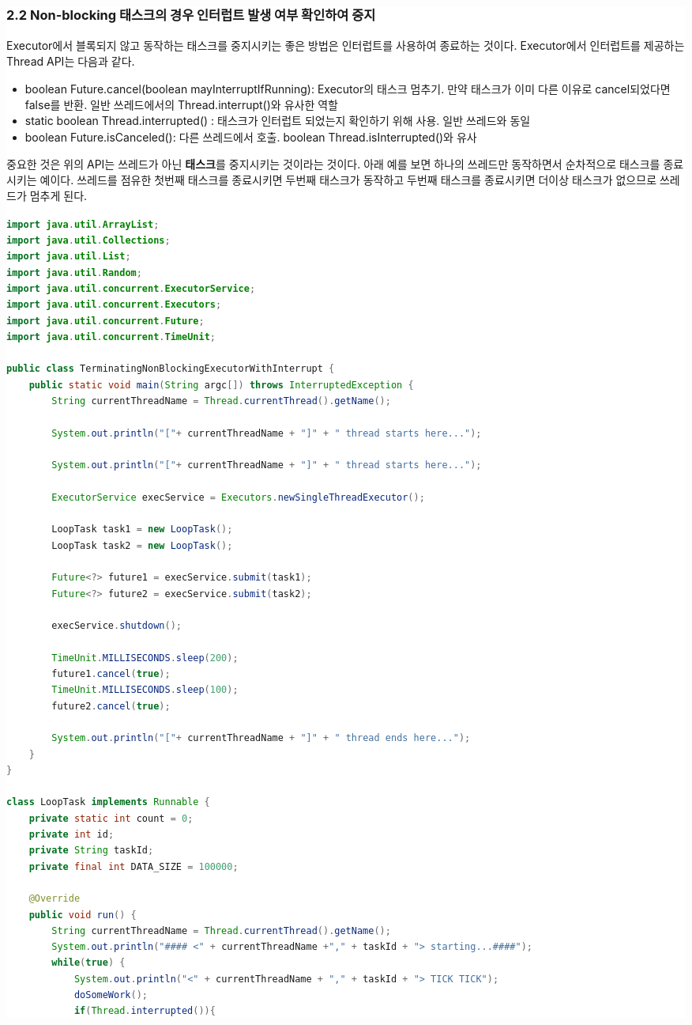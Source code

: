 ### 2.2 Non-blocking 태스크의 경우 인터럽트 발생 여부 확인하여 중지

Executor에서 블록되지 않고 동작하는 태스크를 중지시키는 좋은 방법은 인터럽트를 사용하여 종료하는 것이다. Executor에서 인터럽트를 제공하는 Thread API는 다음과 같다. 

- boolean Future.cancel(boolean mayInterruptIfRunning): Executor의 태스크 멈추기. 만약 태스크가 이미 다른 이유로 cancel되었다면 false를 반환. 일반 쓰레드에서의 Thread.interrupt()와 유사한 역할
- static boolean Thread.interrupted() :  태스크가 인터럽트 되었는지 확인하기 위해 사용. 일반 쓰레드와 동일
- boolean Future.isCanceled(): 다른 쓰레드에서 호출. boolean Thread.isInterrupted()와 유사 

중요한 것은 위의 API는 쓰레드가 아닌 **태스크**를 중지시키는 것이라는 것이다. 아래 예를 보면 하나의 쓰레드만 동작하면서 순차적으로 태스크를 종료시키는 예이다. 
쓰레드를 점유한 첫번째 태스크를 종료시키면 두번째 태스크가 동작하고 두번째 태스크를 종료시키면 더이상 태스크가 없으므로 쓰레드가 멈추게 된다. 

```java
import java.util.ArrayList;
import java.util.Collections;
import java.util.List;
import java.util.Random;
import java.util.concurrent.ExecutorService;
import java.util.concurrent.Executors;
import java.util.concurrent.Future;
import java.util.concurrent.TimeUnit;

public class TerminatingNonBlockingExecutorWithInterrupt {
	public static void main(String argc[]) throws InterruptedException {
		String currentThreadName = Thread.currentThread().getName();

		System.out.println("["+ currentThreadName + "]" + " thread starts here...");

		System.out.println("["+ currentThreadName + "]" + " thread starts here...");

		ExecutorService execService = Executors.newSingleThreadExecutor();
		
		LoopTask task1 = new LoopTask();
		LoopTask task2 = new LoopTask();

		Future<?> future1 = execService.submit(task1);
		Future<?> future2 = execService.submit(task2);
		
		execService.shutdown();

		TimeUnit.MILLISECONDS.sleep(200);
		future1.cancel(true);
		TimeUnit.MILLISECONDS.sleep(100);
		future2.cancel(true);

		System.out.println("["+ currentThreadName + "]" + " thread ends here...");
	}
}

class LoopTask implements Runnable {
	private static int count = 0;
	private int id;
	private String taskId;
	private final int DATA_SIZE = 100000;

	@Override
	public void run() { 
		String currentThreadName = Thread.currentThread().getName();
		System.out.println("#### <" + currentThreadName +"," + taskId + "> starting...####");
		while(true) {
			System.out.println("<" + currentThreadName + "," + taskId + "> TICK TICK");
			doSomeWork(); 
			if(Thread.interrupted()){ 
```